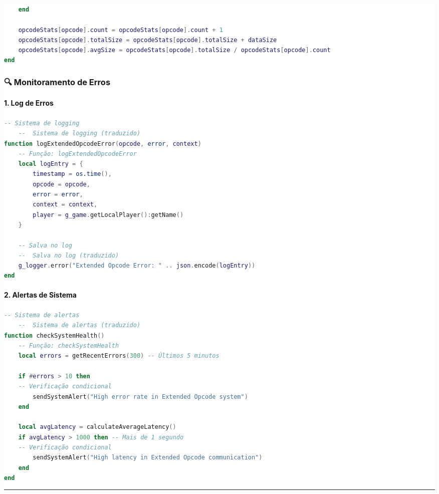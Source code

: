 ```lua
    end
    
    opcodeStats[opcode].count = opcodeStats[opcode].count + 1
    opcodeStats[opcode].totalSize = opcodeStats[opcode].totalSize + dataSize
    opcodeStats[opcode].avgSize = opcodeStats[opcode].totalSize / opcodeStats[opcode].count
end
```

### 🔍 Monitoramento de Erros

#### **1. Log de Erros**
```lua
-- Sistema de logging
    --  Sistema de logging (traduzido)
function logExtendedOpcodeError(opcode, error, context)
    -- Função: logExtendedOpcodeError
    local logEntry = {
        timestamp = os.time(),
        opcode = opcode,
        error = error,
        context = context,
        player = g_game.getLocalPlayer():getName()
    }
    
    -- Salva no log
    --  Salva no log (traduzido)
    g_logger.error("Extended Opcode Error: " .. json.encode(logEntry))
end
```

#### **2. Alertas de Sistema**
```lua
-- Sistema de alertas
    --  Sistema de alertas (traduzido)
function checkSystemHealth()
    -- Função: checkSystemHealth
    local errors = getRecentErrors(300) -- Últimos 5 minutos
    
    if #errors > 10 then
    -- Verificação condicional
        sendSystemAlert("High error rate in Extended Opcode system")
    end
    
    local avgLatency = calculateAverageLatency()
    if avgLatency > 1000 then -- Mais de 1 segundo
    -- Verificação condicional
        sendSystemAlert("High latency in Extended Opcode communication")
    end
end
```

---
